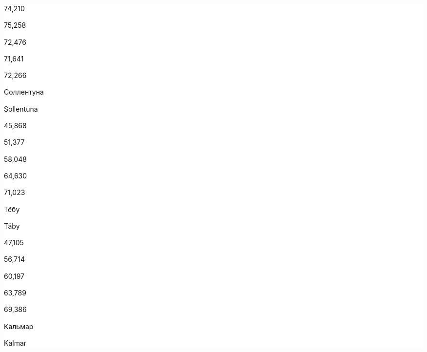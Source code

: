 74,210


75,258


72,476


71,641


72,266






Соллентуна


Sollentuna


45,868


51,377


58,048


64,630


71,023






Тёбу


Täby


47,105


56,714


60,197


63,789


69,386






Кальмар


Kalmar

